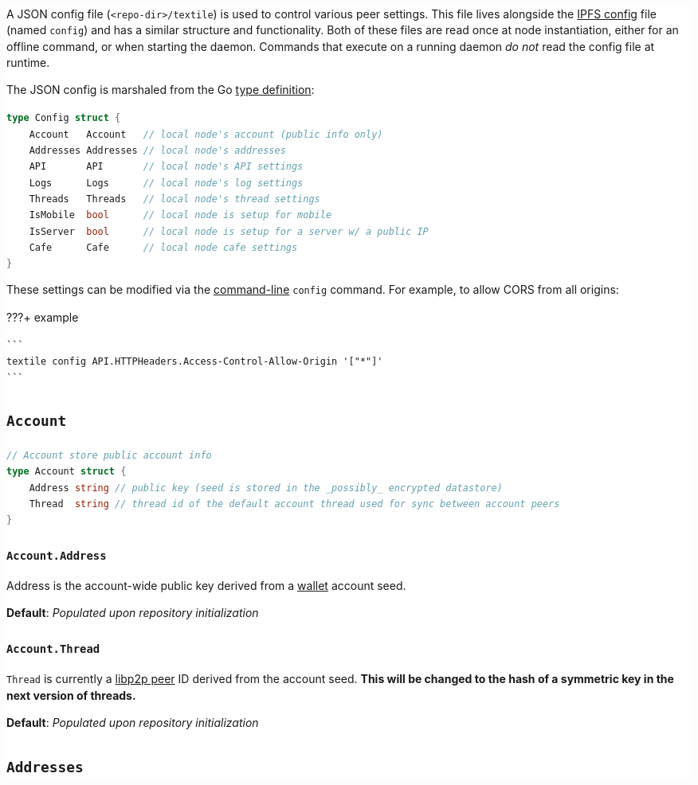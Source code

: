 A JSON config file (`<repo-dir>/textile`) is used to control various peer settings. This file lives alongside the [IPFS config](https://github.com/ipfs/go-ipfs/blob/master/docs/config.md) file (named `config`) and has a similar structure and functionality. Both of these files are read once at node instantiation, either for an offline command, or when starting the daemon. Commands that execute on a running daemon _do not_ read the config file at runtime.

The JSON config is marshaled from the Go [type definition](https://github.com/textileio/go-textile/blob/master/repo/config/init.go):

``` go
type Config struct {
	Account   Account   // local node's account (public info only)
	Addresses Addresses // local node's addresses
	API       API       // local node's API settings
	Logs      Logs      // local node's log settings
	Threads   Threads   // local node's thread settings
	IsMobile  bool      // local node is setup for mobile
	IsServer  bool      // local node is setup for a server w/ a public IP
	Cafe      Cafe      // local node cafe settings
}
```

These settings can be modified via the [command-line](/develop/clients/command-line) `config` command. For example, to allow CORS from all origins:

???+ example

    ```
    textile config API.HTTPHeaders.Access-Control-Allow-Origin '["*"]'
    ```

## `Account`

``` go
// Account store public account info
type Account struct {
	Address string // public key (seed is stored in the _possibly_ encrypted datastore)
	Thread  string // thread id of the default account thread used for sync between account peers
}
```

### `Account.Address`

Address is the account-wide public key derived from a [wallet](/concepts/the-wallet) account seed.

**Default**: _Populated upon repository initialization_

### `Account.Thread`

`Thread` is currently a [libp2p peer](https://github.com/libp2p/go-libp2p-peer) ID derived from the account seed. **This will be changed to the hash of a symmetric key in the next version of threads.**

**Default**: _Populated upon repository initialization_

## `Addresses`
